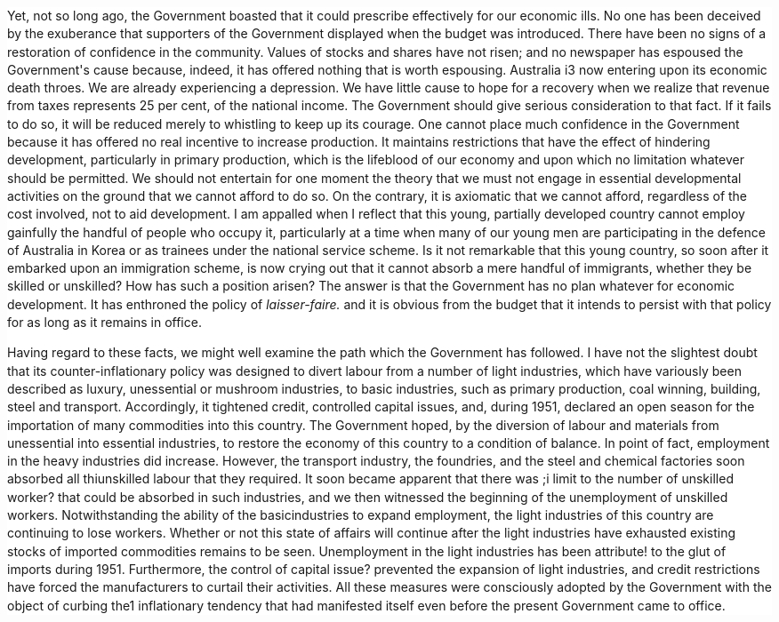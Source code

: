 Yet, not so long ago, the Government boasted that it could prescribe effectively for our economic ills. No one has been deceived by the exuberance that supporters of the Government displayed when the budget was introduced. There have been no signs of a restoration of confidence in the community. Values of stocks and shares have not risen; and no newspaper has espoused the Government's cause because, indeed, it has offered nothing that is worth espousing. Australia i3 now entering upon its economic death throes. We are already experiencing a depression. We have little cause to hope for a recovery when we realize that revenue from taxes represents 25 per cent, of the national income. The Government should give serious consideration to that fact. If it fails to do so, it will be reduced merely to whistling to keep up its courage. One cannot place much  confidence  in the Government because it has offered no real incentive to increase production. It maintains restrictions that have the effect of hindering development, particularly in primary production, which is the lifeblood of our economy and upon which no  limitation  whatever should be permitted. We should not entertain for one moment the theory that we must not engage in essential developmental activities on the ground that we cannot afford to do so. On the contrary, it is axiomatic that we cannot afford, regardless of the cost involved, not to aid development. I am appalled when I reflect that this young, partially developed country cannot employ gainfully the handful of people who occupy it, particularly at a time when many of our young men are participating in the defence of Australia in Korea or as trainees under the national service scheme. Is it not remarkable that this young country, so soon after it embarked upon an immigration scheme, is now crying out that it cannot absorb a mere handful of immigrants, whether they be skilled or unskilled? How has such a position arisen? The answer is that the Government has no plan  whatever  for economic development. It has enthroned the policy of  *laisser-faire.*  and it is obvious from the budget that it intends to persist with that policy for as long as it remains in office. 

Having regard to these facts, we might well examine the path which the Government has followed. I have not the slightest doubt that its counter-inflationary policy was designed to divert labour from a number of light industries, which have variously been described as luxury, unessential or mushroom industries, to basic industries, such as primary production, coal winning, building,  steel  and transport. Accordingly, it tightened credit, controlled capital issues, and, during 1951, declared an open season for the importation of many commodities into this country. The Government hoped, by the diversion of labour and materials from unessential into essential industries, to restore the economy of this country to a condition of balance. In point of fact, employment in the heavy industries did increase. However, the transport industry, the foundries, and the steel and chemical factories soon absorbed all thiunskilled labour that they required. It soon became apparent that there was ;i limit to the number of unskilled worker? that could be absorbed in such industries, and we then witnessed the beginning of the unemployment of unskilled workers. Notwithstanding the ability of the basicindustries to expand employment, the light industries of this country are continuing to lose workers. Whether or not this state of affairs will continue after the light industries have exhausted existing stocks of imported commodities remains to be seen. Unemployment in the light industries has been attribute! to the glut of imports during 1951. Furthermore, the control of capital issue? prevented the expansion of light industries, and credit restrictions have  forced  the manufacturers to curtail their activities. All these measures were consciously adopted by the Government with the object of  curbing  the1 inflationary tendency that had manifested itself even before the present Government came to office. 
